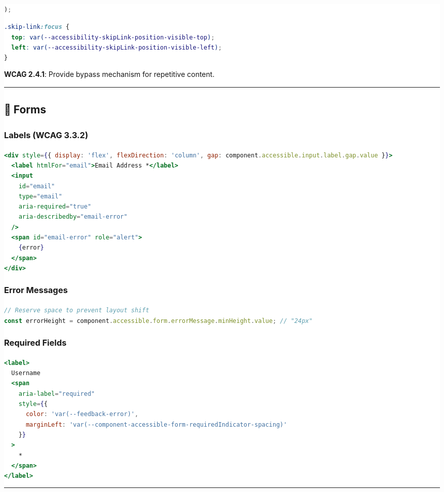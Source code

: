 ```jsx
);
```

```css
.skip-link:focus {
  top: var(--accessibility-skipLink-position-visible-top);
  left: var(--accessibility-skipLink-position-visible-left);
}
```

**WCAG 2.4.1**: Provide bypass mechanism for repetitive content.

---

## 📝 Forms

### Labels (WCAG 3.3.2)
```jsx
<div style={{ display: 'flex', flexDirection: 'column', gap: component.accessible.input.label.gap.value }}>
  <label htmlFor="email">Email Address *</label>
  <input 
    id="email" 
    type="email"
    aria-required="true"
    aria-describedby="email-error"
  />
  <span id="email-error" role="alert">
    {error}
  </span>
</div>
```

### Error Messages
```javascript
// Reserve space to prevent layout shift
const errorHeight = component.accessible.form.errorMessage.minHeight.value; // "24px"
```

### Required Fields
```jsx
<label>
  Username
  <span 
    aria-label="required"
    style={{
      color: 'var(--feedback-error)',
      marginLeft: 'var(--component-accessible-form-requiredIndicator-spacing)'
    }}
  >
    *
  </span>
</label>
```

---